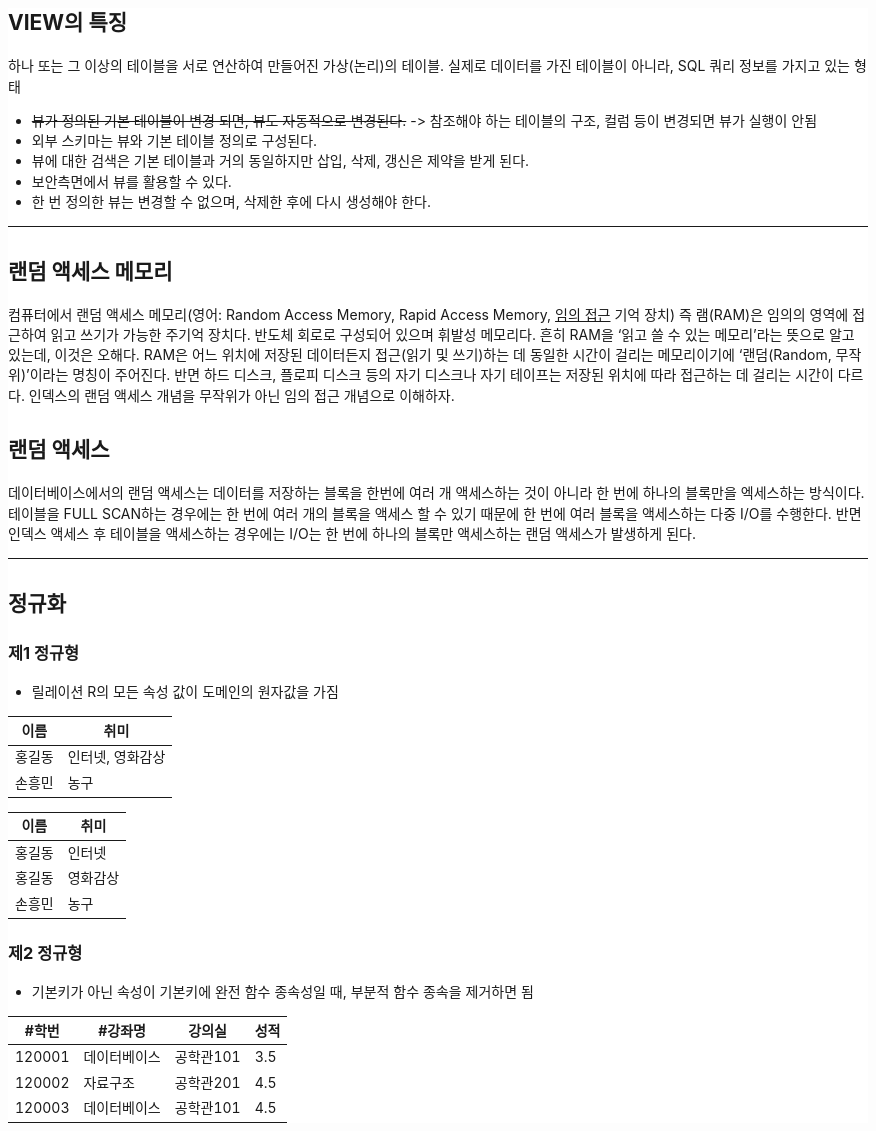 ## VIEW의 특징
하나 또는 그 이상의 테이블을 서로 연산하여 만들어진 가상(논리)의 테이블. 실제로 데이터를 가진 테이블이 아니라, SQL 쿼리 정보를 가지고 있는 형태
 * ~~뷰가 정의된 기본 테이블이 변경 되면, 뷰도 자동적으로 변경된다.~~ -> 참조해야 하는 테이블의 구조, 컬럼 등이 변경되면 뷰가 실행이 안됨
 * 외부 스키마는 뷰와 기본 테이블 정의로 구성된다.
 * 뷰에 대한 검색은 기본 테이블과 거의 동일하지만 삽입, 삭제, 갱신은 제약을 받게 된다. 
 * 보안측면에서 뷰를 활용할 수 있다.
 * 한 번 정의한 뷰는 변경할 수 없으며, 삭제한 후에 다시 생성해야 한다.
---


## 랜덤 액세스 메모리
컴퓨터에서 랜덤 액세스 메모리(영어: Random Access Memory, Rapid Access Memory, <u>임의 접근</u> 기억 장치) 즉 램(RAM)은 임의의 영역에 접근하여 읽고 쓰기가 가능한 주기억 장치다. 반도체 회로로 구성되어 있으며 휘발성 메모리다. 흔히 RAM을 ‘읽고 쓸 수 있는 메모리’라는 뜻으로 알고 있는데, 이것은 오해다. RAM은 어느 위치에 저장된 데이터든지 접근(읽기 및 쓰기)하는 데 동일한 시간이 걸리는 메모리이기에 ‘랜덤(Random, 무작위)’이라는 명칭이 주어진다. 반면 하드 디스크, 플로피 디스크 등의 자기 디스크나 자기 테이프는 저장된 위치에 따라 접근하는 데 걸리는 시간이 다르다. 인덱스의 랜덤 액세스 개념을 무작위가 아닌 임의 접근 개념으로 이해하자. 


## 랜덤 액세스
데이터베이스에서의 랜덤 액세스는 데이터를 저장하는 블록을 한번에 여러 개 액세스하는 것이 아니라 한 번에 하나의 블록만을 엑세스하는 방식이다. 테이블을 FULL SCAN하는 경우에는 한 번에 여러 개의 블록을 액세스 할 수 있기 때문에 한 번에 여러 블록을 액세스하는 다중 I/O를 수행한다. 반면 인덱스 액세스 후 테이블을 액세스하는 경우에는 I/O는 한 번에 하나의 블록만 액세스하는 랜덤 액세스가 발생하게 된다.

---

## 정규화 

### 제1 정규형
- 릴레이션 R의 모든 속성 값이 도메인의 원자값을 가짐

|이름|취미|
|---|---| 
|홍길동|인터넷, 영화감상|
|손흥민|농구|

|이름|취미|
|---|---| 
|홍길동|인터넷|
|홍길동|영화감상|
|손흥민|농구|

### 제2 정규형
- 기본키가 아닌 속성이 기본키에 완전 함수 종속성일 때, 부분적 함수 종속을 제거하면 됨

|#학번|#강좌명|강의실|성적|
|---|---|---|---|
|120001|데이터베이스|공학관101|3.5|
|120002|자료구조|공학관201|4.5|
|120003|데이터베이스|공학관101|4.5|
